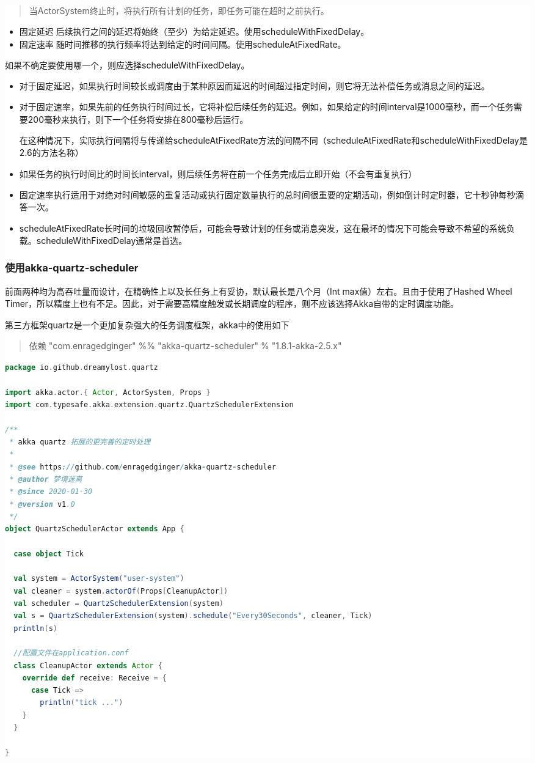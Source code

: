 > 当ActorSystem终止时，将执行所有计划的任务，即任务可能在超时之前执行。

* 固定延迟 后续执行之间的延迟将始终（至少）为给定延迟。使用scheduleWithFixedDelay。
* 固定速率 随时间推移的执行频率将达到给定的时间间隔。使用scheduleAtFixedRate。

如果不确定要使用哪一个，则应选择scheduleWithFixedDelay。

* 对于固定延迟，如果执行时间较长或调度由于某种原因而延迟的时间超过指定时间，则它将无法补偿任务或消息之间的延迟。
* 对于固定速率，如果先前的任务执行时间过长，它将补偿后续任务的延迟。例如，如果给定的时间interval是1000毫秒，而一个任务需要200毫秒来执行，则下一个任务将安排在800毫秒后运行。

  在这种情况下，实际执行间隔将与传递给scheduleAtFixedRate方法的间隔不同（scheduleAtFixedRate和scheduleWithFixedDelay是2.6的方法名称）

* 如果任务的执行时间比的时间长interval，则后续任务将在前一个任务完成后立即开始（不会有重复执行）
* 固定速率执行适用于对绝对时间敏感的重复活动或执行固定数量执行的总时间很重要的定期活动，例如倒计时定时器，它十秒钟每秒滴答一次。
* scheduleAtFixedRate长时间的垃圾回收暂停后，可能会导致计划的任务或消息突发，这在最坏的情况下可能会导致不希望的系统负载。scheduleWithFixedDelay通常是首选。

### 使用akka-quartz-scheduler

前面两种均为高吞吐量而设计，在精确性上以及长任务上有妥协，默认最长是八个月（Int max值）左右。且由于使用了Hashed Wheel Timer，所以精度上也有不足。因此，对于需要高精度触发或长期调度的程序，则不应该选择Akka自带的定时调度功能。

第三方框架quartz是一个更加复杂强大的任务调度框架，akka中的使用如下

> 依赖 "com.enragedginger" %% "akka-quartz-scheduler" % "1.8.1-akka-2.5.x"

```scala
package io.github.dreamylost.quartz

import akka.actor.{ Actor, ActorSystem, Props }
import com.typesafe.akka.extension.quartz.QuartzSchedulerExtension

/**
 * akka quartz 拓展的更完善的定时处理
 *
 * @see https://github.com/enragedginger/akka-quartz-scheduler
 * @author 梦境迷离
 * @since 2020-01-30
 * @version v1.0
 */
object QuartzSchedulerActor extends App {

  case object Tick

  val system = ActorSystem("user-system")
  val cleaner = system.actorOf(Props[CleanupActor])
  val scheduler = QuartzSchedulerExtension(system)
  val s = QuartzSchedulerExtension(system).schedule("Every30Seconds", cleaner, Tick)
  println(s)

  //配置文件在application.conf
  class CleanupActor extends Actor {
    override def receive: Receive = {
      case Tick =>
        println("tick ...")
    }
  }

}
```

